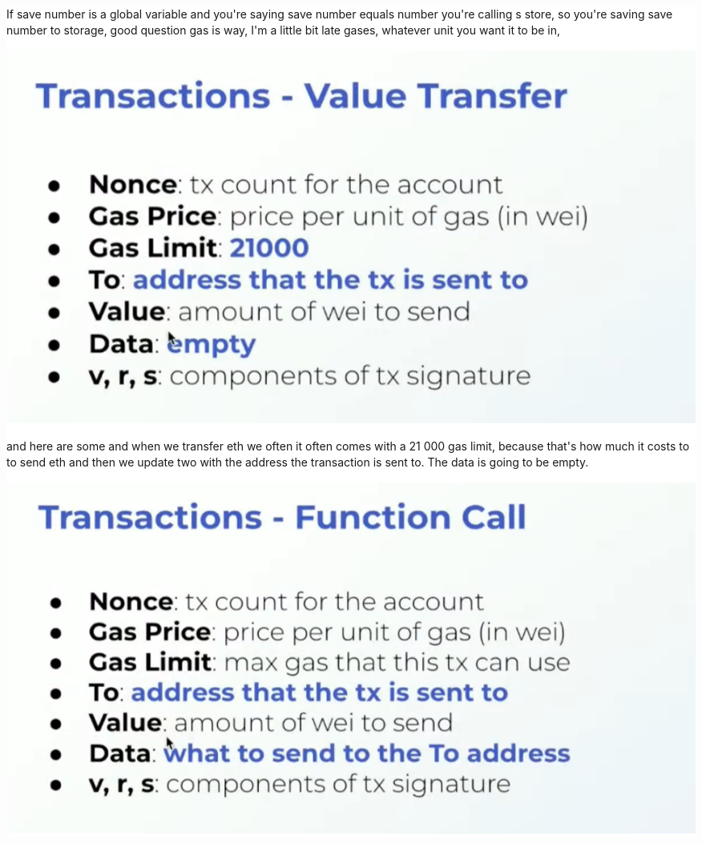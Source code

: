If save number is a global variable and you're saying save number equals number you're calling s store, so you're saving save number to storage, good question gas is way, I'm a little bit late gases, whatever unit you want it to be in, 

![](transactionsfields2.png)

and here are some and when we transfer eth we often it often comes with a 21 000 gas limit, because that's how much it costs to to send eth and then we update two with the address the transaction is sent to. The data is going to be empty. 

![](transactionsfields3.png)

